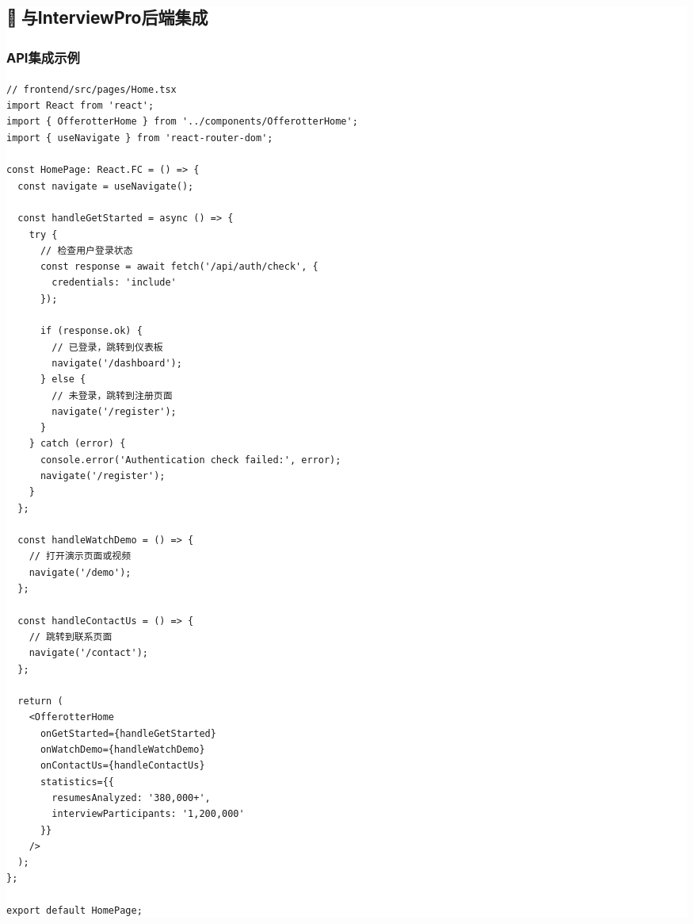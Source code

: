 ## 🔗 与InterviewPro后端集成

### API集成示例

```tsx
// frontend/src/pages/Home.tsx
import React from 'react';
import { OfferotterHome } from '../components/OfferotterHome';
import { useNavigate } from 'react-router-dom';

const HomePage: React.FC = () => {
  const navigate = useNavigate();

  const handleGetStarted = async () => {
    try {
      // 检查用户登录状态
      const response = await fetch('/api/auth/check', {
        credentials: 'include'
      });
      
      if (response.ok) {
        // 已登录，跳转到仪表板
        navigate('/dashboard');
      } else {
        // 未登录，跳转到注册页面
        navigate('/register');
      }
    } catch (error) {
      console.error('Authentication check failed:', error);
      navigate('/register');
    }
  };

  const handleWatchDemo = () => {
    // 打开演示页面或视频
    navigate('/demo');
  };

  const handleContactUs = () => {
    // 跳转到联系页面
    navigate('/contact');
  };

  return (
    <OfferotterHome
      onGetStarted={handleGetStarted}
      onWatchDemo={handleWatchDemo}
      onContactUs={handleContactUs}
      statistics={{
        resumesAnalyzed: '380,000+',
        interviewParticipants: '1,200,000'
      }}
    />
  );
};

export default HomePage;
```

